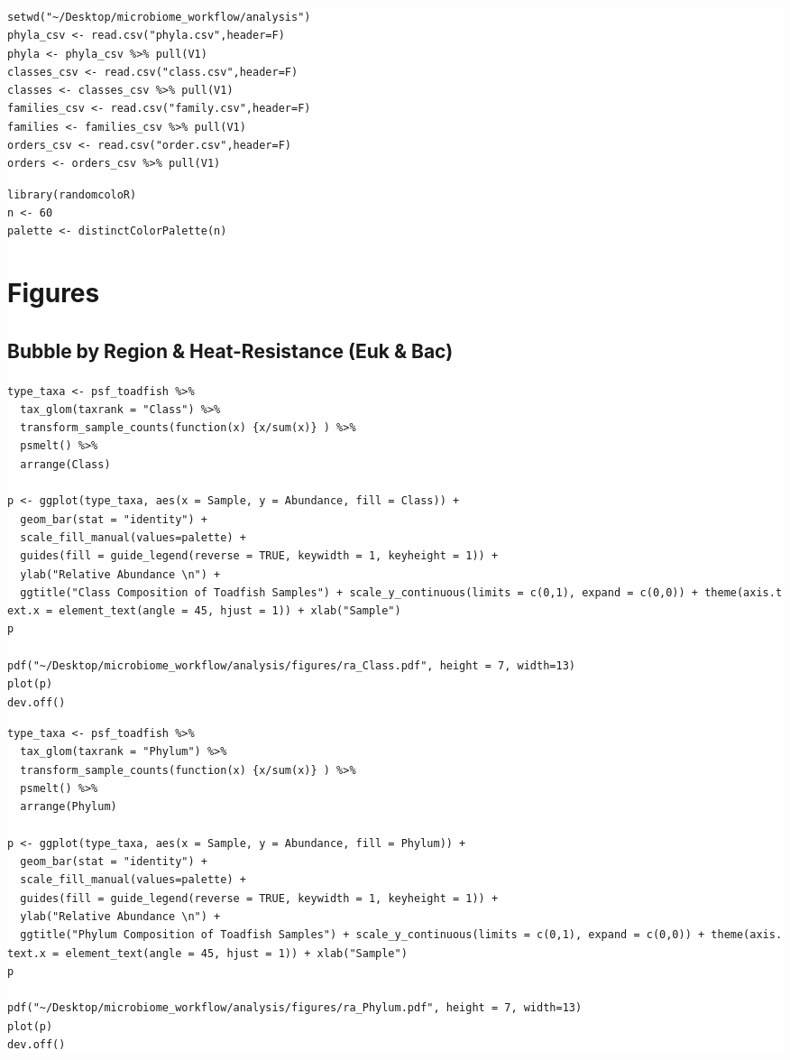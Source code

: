 ```{r misc, include=FALSE}
setwd("~/Desktop/microbiome_workflow/analysis")
phyla_csv <- read.csv("phyla.csv",header=F)
phyla <- phyla_csv %>% pull(V1)
classes_csv <- read.csv("class.csv",header=F)
classes <- classes_csv %>% pull(V1)
families_csv <- read.csv("family.csv",header=F)
families <- families_csv %>% pull(V1)
orders_csv <- read.csv("order.csv",header=F)
orders <- orders_csv %>% pull(V1)
```


```{r}
library(randomcoloR)
n <- 60
palette <- distinctColorPalette(n)
```

# Figures
## Bubble by Region & Heat-Resistance (Euk & Bac)
```{r}
type_taxa <- psf_toadfish %>% 
  tax_glom(taxrank = "Class") %>% 
  transform_sample_counts(function(x) {x/sum(x)} ) %>% 
  psmelt() %>% 
  arrange(Class) 

p <- ggplot(type_taxa, aes(x = Sample, y = Abundance, fill = Class)) + 
  geom_bar(stat = "identity") +
  scale_fill_manual(values=palette) +
  guides(fill = guide_legend(reverse = TRUE, keywidth = 1, keyheight = 1)) +
  ylab("Relative Abundance \n") +
  ggtitle("Class Composition of Toadfish Samples") + scale_y_continuous(limits = c(0,1), expand = c(0,0)) + theme(axis.text.x = element_text(angle = 45, hjust = 1)) + xlab("Sample")
p

pdf("~/Desktop/microbiome_workflow/analysis/figures/ra_Class.pdf", height = 7, width=13)
plot(p)
dev.off()

```

```{r}
type_taxa <- psf_toadfish %>% 
  tax_glom(taxrank = "Phylum") %>% 
  transform_sample_counts(function(x) {x/sum(x)} ) %>% 
  psmelt() %>% 
  arrange(Phylum) 

p <- ggplot(type_taxa, aes(x = Sample, y = Abundance, fill = Phylum)) + 
  geom_bar(stat = "identity") +
  scale_fill_manual(values=palette) +
  guides(fill = guide_legend(reverse = TRUE, keywidth = 1, keyheight = 1)) +
  ylab("Relative Abundance \n") +
  ggtitle("Phylum Composition of Toadfish Samples") + scale_y_continuous(limits = c(0,1), expand = c(0,0)) + theme(axis.text.x = element_text(angle = 45, hjust = 1)) + xlab("Sample")
p

pdf("~/Desktop/microbiome_workflow/analysis/figures/ra_Phylum.pdf", height = 7, width=13)
plot(p)
dev.off()

```